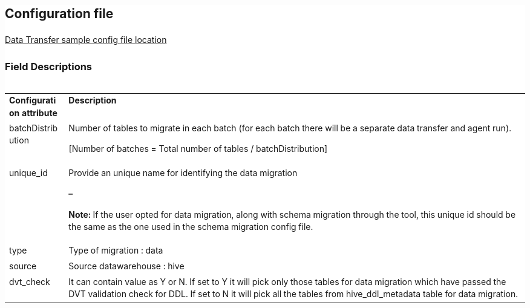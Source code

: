   </td>
  </tr>

<table>


## Configuration file

[Data Transfer sample config file location](samples/configs/hive)


### Field Descriptions


<table>
  <tr>
   <td><strong>Configuration attribute</strong>
   </td>
   <td><strong>Description</strong>
   </td>
  </tr>
  <tr>
   <td>
    batchDistribution
   </td>
   <td>Number of tables to migrate in each batch (for each batch there will be a separate data transfer and agent run).
<p>
[Number of batches = Total number of tables / batchDistribution]
   </td>
  </tr>
  <tr>
   <td>
    unique_id
   </td>
   <td>Provide an unique name for identifying the data migration 
<p>
<strong>–</strong>
<p>
<strong>Note: </strong> If the user opted for data migration, along with schema migration through the tool, this unique id should be the same as the one used in the schema migration config file.
   </td>
  </tr>
  <tr>
   <td>
    type
   </td>
   <td>Type of migration : data
   </td>
  </tr>
  <tr>
   <td>
    source
   </td>
   <td>Source datawarehouse : hive
   </td>
  </tr>
  <tr>
   <td>
    dvt_check
   </td>
   <td>It can contain value as Y or N.  If set to Y it will pick only those tables for data migration which have passed the DVT validation check for DDL. If set to N it will pick all the tables from hive_ddl_metadata table for data migration.
   </td>